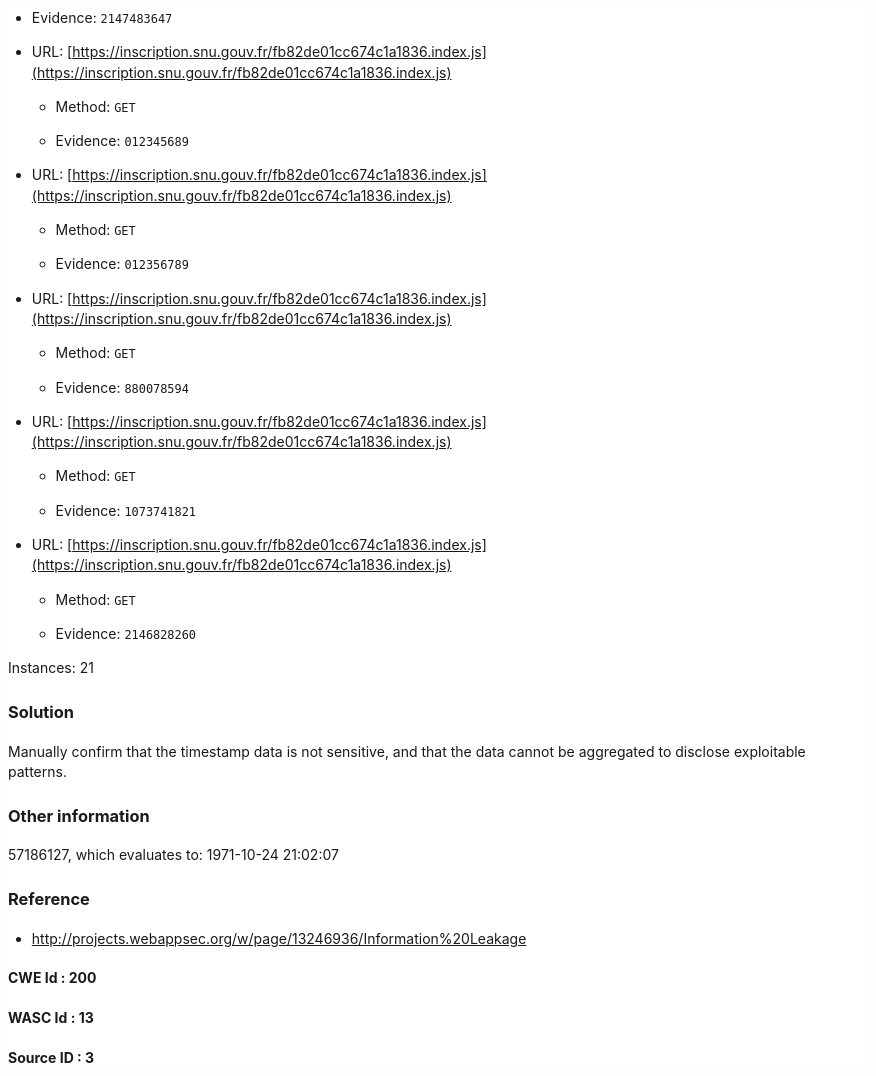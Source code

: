   
  * Evidence: `2147483647`
  
  
  
  
* URL: [https://inscription.snu.gouv.fr/fb82de01cc674c1a1836.index.js](https://inscription.snu.gouv.fr/fb82de01cc674c1a1836.index.js)
  
  
  * Method: `GET`
  
  
  * Evidence: `012345689`
  
  
  
  
* URL: [https://inscription.snu.gouv.fr/fb82de01cc674c1a1836.index.js](https://inscription.snu.gouv.fr/fb82de01cc674c1a1836.index.js)
  
  
  * Method: `GET`
  
  
  * Evidence: `012356789`
  
  
  
  
* URL: [https://inscription.snu.gouv.fr/fb82de01cc674c1a1836.index.js](https://inscription.snu.gouv.fr/fb82de01cc674c1a1836.index.js)
  
  
  * Method: `GET`
  
  
  * Evidence: `880078594`
  
  
  
  
* URL: [https://inscription.snu.gouv.fr/fb82de01cc674c1a1836.index.js](https://inscription.snu.gouv.fr/fb82de01cc674c1a1836.index.js)
  
  
  * Method: `GET`
  
  
  * Evidence: `1073741821`
  
  
  
  
* URL: [https://inscription.snu.gouv.fr/fb82de01cc674c1a1836.index.js](https://inscription.snu.gouv.fr/fb82de01cc674c1a1836.index.js)
  
  
  * Method: `GET`
  
  
  * Evidence: `2146828260`
  
  
  
  
Instances: 21
  
### Solution
<p>Manually confirm that the timestamp data is not sensitive, and that the data cannot be aggregated to disclose exploitable patterns.</p>
  
### Other information
<p>57186127, which evaluates to: 1971-10-24 21:02:07</p>
  
### Reference
* http://projects.webappsec.org/w/page/13246936/Information%20Leakage

  
#### CWE Id : 200
  
#### WASC Id : 13
  
#### Source ID : 3
